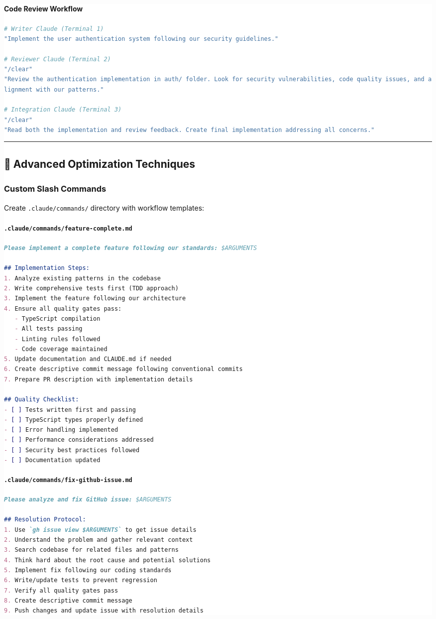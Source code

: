 #### Code Review Workflow
```bash
# Writer Claude (Terminal 1)
"Implement the user authentication system following our security guidelines."

# Reviewer Claude (Terminal 2) 
"/clear"
"Review the authentication implementation in auth/ folder. Look for security vulnerabilities, code quality issues, and alignment with our patterns."

# Integration Claude (Terminal 3)
"/clear" 
"Read both the implementation and review feedback. Create final implementation addressing all concerns."
```

---

## 🚀 Advanced Optimization Techniques

### Custom Slash Commands

Create `.claude/commands/` directory with workflow templates:

#### `.claude/commands/feature-complete.md`
```markdown
Please implement a complete feature following our standards: $ARGUMENTS

## Implementation Steps:
1. Analyze existing patterns in the codebase
2. Write comprehensive tests first (TDD approach)
3. Implement the feature following our architecture
4. Ensure all quality gates pass:
   - TypeScript compilation
   - All tests passing  
   - Linting rules followed
   - Code coverage maintained
5. Update documentation and CLAUDE.md if needed
6. Create descriptive commit message following conventional commits
7. Prepare PR description with implementation details

## Quality Checklist:
- [ ] Tests written first and passing
- [ ] TypeScript types properly defined
- [ ] Error handling implemented
- [ ] Performance considerations addressed
- [ ] Security best practices followed
- [ ] Documentation updated
```

#### `.claude/commands/fix-github-issue.md`
```markdown
Please analyze and fix GitHub issue: $ARGUMENTS

## Resolution Protocol:
1. Use `gh issue view $ARGUMENTS` to get issue details
2. Understand the problem and gather relevant context
3. Search codebase for related files and patterns
4. Think hard about the root cause and potential solutions
5. Implement fix following our coding standards
6. Write/update tests to prevent regression
7. Verify all quality gates pass
8. Create descriptive commit message
9. Push changes and update issue with resolution details
```